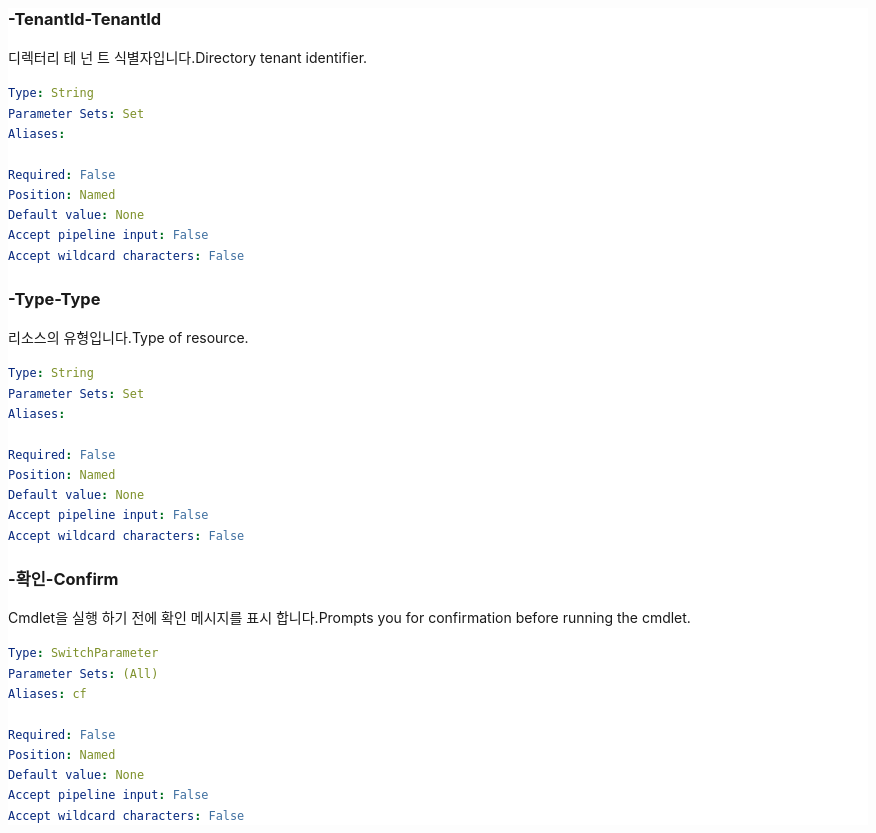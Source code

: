 ### <span data-ttu-id="a87bc-130">-TenantId</span><span class="sxs-lookup"><span data-stu-id="a87bc-130">-TenantId</span></span>
<span data-ttu-id="a87bc-131">디렉터리 테 넌 트 식별자입니다.</span><span class="sxs-lookup"><span data-stu-id="a87bc-131">Directory tenant identifier.</span></span>

```yaml
Type: String
Parameter Sets: Set
Aliases: 

Required: False
Position: Named
Default value: None
Accept pipeline input: False
Accept wildcard characters: False
```

### <span data-ttu-id="a87bc-132">-Type</span><span class="sxs-lookup"><span data-stu-id="a87bc-132">-Type</span></span>
<span data-ttu-id="a87bc-133">리소스의 유형입니다.</span><span class="sxs-lookup"><span data-stu-id="a87bc-133">Type of resource.</span></span>

```yaml
Type: String
Parameter Sets: Set
Aliases: 

Required: False
Position: Named
Default value: None
Accept pipeline input: False
Accept wildcard characters: False
```

### <span data-ttu-id="a87bc-134">-확인</span><span class="sxs-lookup"><span data-stu-id="a87bc-134">-Confirm</span></span>
<span data-ttu-id="a87bc-135">Cmdlet을 실행 하기 전에 확인 메시지를 표시 합니다.</span><span class="sxs-lookup"><span data-stu-id="a87bc-135">Prompts you for confirmation before running the cmdlet.</span></span>

```yaml
Type: SwitchParameter
Parameter Sets: (All)
Aliases: cf

Required: False
Position: Named
Default value: None
Accept pipeline input: False
Accept wildcard characters: False
```
